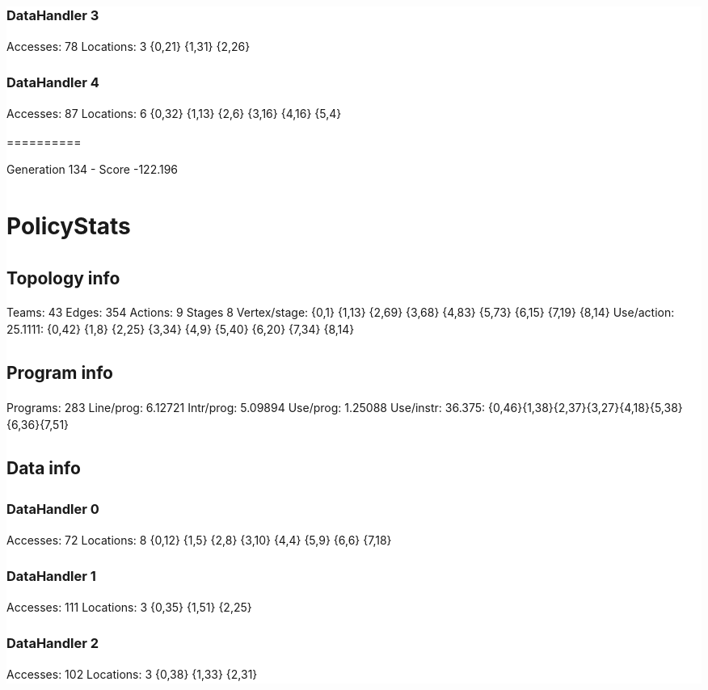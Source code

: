 ### DataHandler 3
Accesses:	78
Locations:	3
{0,21} {1,31} {2,26} 

### DataHandler 4
Accesses:	87
Locations:	6
{0,32} {1,13} {2,6} {3,16} {4,16} {5,4} 


==========

Generation 134 - Score -122.196

# PolicyStats
## Topology info
Teams:		43
Edges:		354
Actions:	9
Stages		8
Vertex/stage:	{0,1} {1,13} {2,69} {3,68} {4,83} {5,73} {6,15} {7,19} {8,14} 
Use/action:	25.1111: {0,42} {1,8} {2,25} {3,34} {4,9} {5,40} {6,20} {7,34} {8,14} 

## Program info
Programs:	283
Line/prog:	6.12721
Intr/prog:	5.09894
Use/prog:	1.25088
Use/instr:	36.375: {0,46}{1,38}{2,37}{3,27}{4,18}{5,38}{6,36}{7,51}

## Data info

### DataHandler 0
Accesses:	72
Locations:	8
{0,12} {1,5} {2,8} {3,10} {4,4} {5,9} {6,6} {7,18} 

### DataHandler 1
Accesses:	111
Locations:	3
{0,35} {1,51} {2,25} 

### DataHandler 2
Accesses:	102
Locations:	3
{0,38} {1,33} {2,31} 
